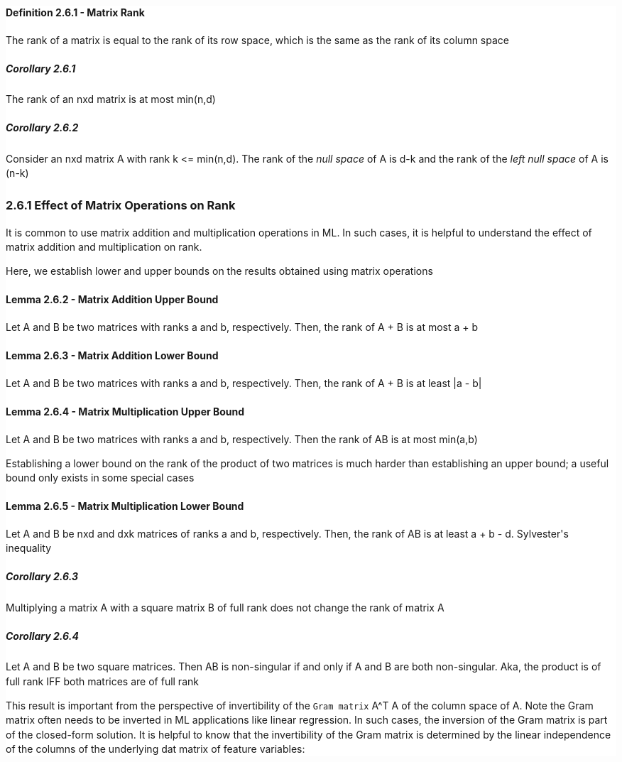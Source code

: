 #### Definition 2.6.1 - Matrix Rank

The rank of a matrix is equal to the rank of its row space, which is the same as the rank of its column space

##### Corollary 2.6.1

The rank of an nxd matrix is at most min(n,d)

##### Corollary 2.6.2

Consider an nxd matrix A with rank k <= min(n,d). The rank of the *null space* of A is d-k and the rank of the *left null space* of A is (n-k)

### 2.6.1 Effect of Matrix Operations on Rank

It is common to use matrix addition and multiplication operations in ML. In such cases, it is helpful to understand the effect of matrix addition and multiplication on rank.

Here, we establish lower and upper bounds on the results obtained using matrix operations

#### Lemma 2.6.2 - Matrix Addition Upper Bound

Let A and B be two matrices with ranks a and b, respectively. Then, the rank of A + B is at most a + b

#### Lemma 2.6.3 - Matrix Addition Lower Bound

Let A and B be two matrices with ranks a and b, respectively. Then, the rank of A + B is at least |a - b|

#### Lemma 2.6.4 - Matrix Multiplication Upper Bound

Let A and B be two matrices with ranks a and b, respectively. Then the rank of AB is at most min(a,b)

Establishing a lower bound on the rank of the product of two matrices is much harder than establishing an upper bound; a useful bound only exists in some special cases

#### Lemma 2.6.5 - Matrix Multiplication Lower Bound

Let A and B be nxd and dxk matrices of ranks a and b, respectively. Then, the rank of AB is at least a + b - d. Sylvester's inequality

##### Corollary 2.6.3

Multiplying a matrix A with a square matrix B of full rank does not change the rank of matrix A

##### Corollary 2.6.4

Let A and B be two square matrices. Then AB is non-singular if and only if A and B are both non-singular. Aka, the product is of full rank IFF both matrices are of full rank

This result is important from the perspective of invertibility of the `Gram matrix` A^T A of the column space of A. Note the Gram matrix often needs to be inverted in ML applications like linear regression. In such cases, the inversion of the Gram matrix is part of the closed-form solution. It is helpful to know that the invertibility of the Gram matrix is determined by the linear independence of the columns of the underlying dat matrix of feature variables:
